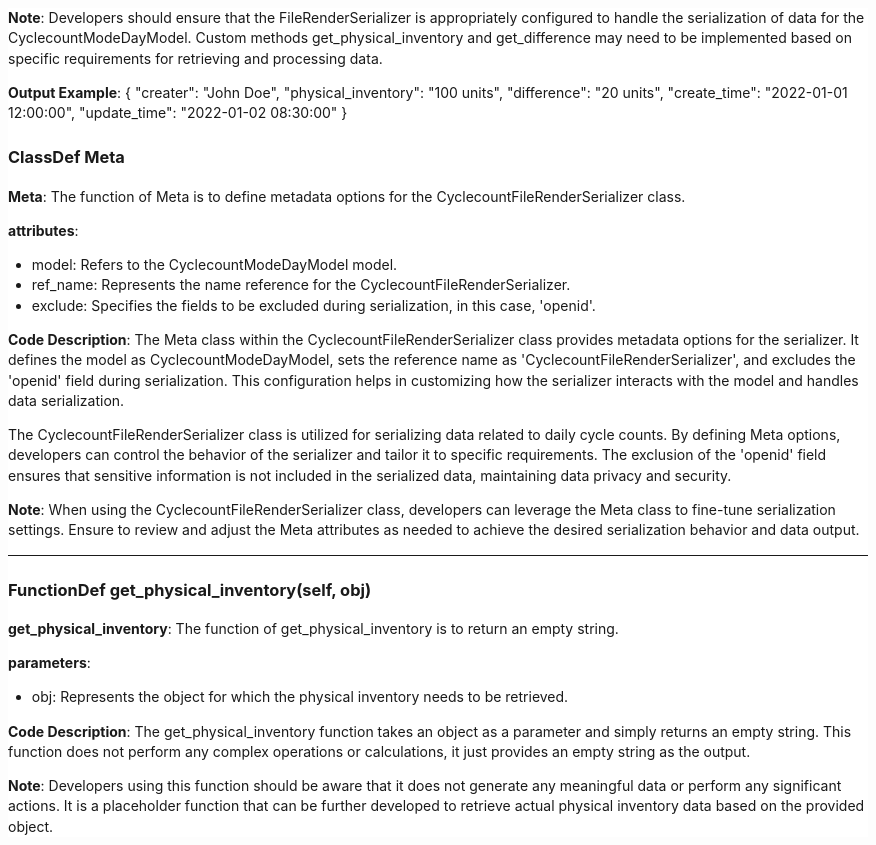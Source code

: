 **Note**:
Developers should ensure that the FileRenderSerializer is appropriately configured to handle the serialization of data for the CyclecountModeDayModel. Custom methods get_physical_inventory and get_difference may need to be implemented based on specific requirements for retrieving and processing data.

**Output Example**:
{
    "creater": "John Doe",
    "physical_inventory": "100 units",
    "difference": "20 units",
    "create_time": "2022-01-01 12:00:00",
    "update_time": "2022-01-02 08:30:00"
}
### ClassDef Meta
**Meta**: The function of Meta is to define metadata options for the CyclecountFileRenderSerializer class.

**attributes**:
- model: Refers to the CyclecountModeDayModel model.
- ref_name: Represents the name reference for the CyclecountFileRenderSerializer.
- exclude: Specifies the fields to be excluded during serialization, in this case, 'openid'.

**Code Description**:
The Meta class within the CyclecountFileRenderSerializer class provides metadata options for the serializer. It defines the model as CyclecountModeDayModel, sets the reference name as 'CyclecountFileRenderSerializer', and excludes the 'openid' field during serialization. This configuration helps in customizing how the serializer interacts with the model and handles data serialization.

The CyclecountFileRenderSerializer class is utilized for serializing data related to daily cycle counts. By defining Meta options, developers can control the behavior of the serializer and tailor it to specific requirements. The exclusion of the 'openid' field ensures that sensitive information is not included in the serialized data, maintaining data privacy and security.

**Note**:
When using the CyclecountFileRenderSerializer class, developers can leverage the Meta class to fine-tune serialization settings. Ensure to review and adjust the Meta attributes as needed to achieve the desired serialization behavior and data output.
***
### FunctionDef get_physical_inventory(self, obj)
**get_physical_inventory**: The function of get_physical_inventory is to return an empty string.

**parameters**: 
- obj: Represents the object for which the physical inventory needs to be retrieved.

**Code Description**: 
The get_physical_inventory function takes an object as a parameter and simply returns an empty string. This function does not perform any complex operations or calculations, it just provides an empty string as the output.

**Note**: 
Developers using this function should be aware that it does not generate any meaningful data or perform any significant actions. It is a placeholder function that can be further developed to retrieve actual physical inventory data based on the provided object.
